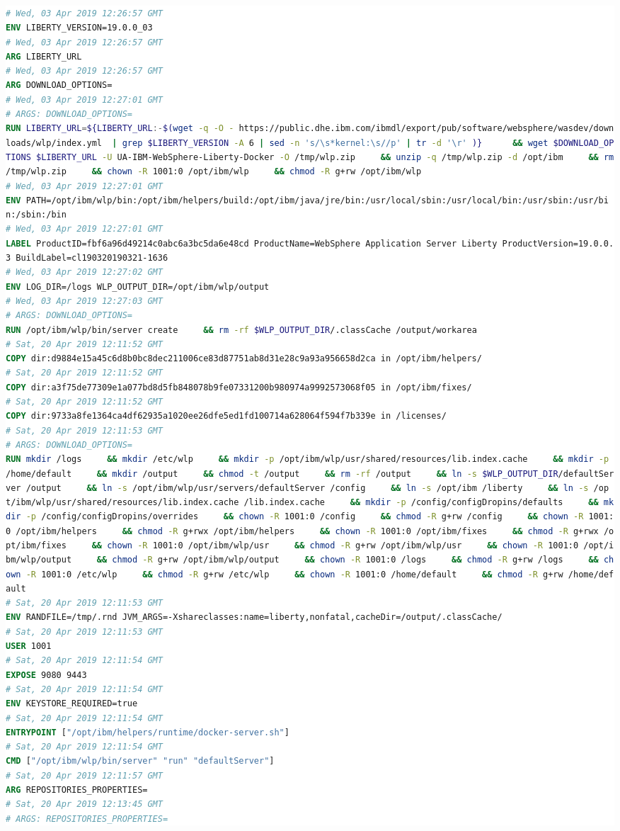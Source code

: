 ```dockerfile
# Wed, 03 Apr 2019 12:26:57 GMT
ENV LIBERTY_VERSION=19.0.0_03
# Wed, 03 Apr 2019 12:26:57 GMT
ARG LIBERTY_URL
# Wed, 03 Apr 2019 12:26:57 GMT
ARG DOWNLOAD_OPTIONS=
# Wed, 03 Apr 2019 12:27:01 GMT
# ARGS: DOWNLOAD_OPTIONS=
RUN LIBERTY_URL=${LIBERTY_URL:-$(wget -q -O - https://public.dhe.ibm.com/ibmdl/export/pub/software/websphere/wasdev/downloads/wlp/index.yml  | grep $LIBERTY_VERSION -A 6 | sed -n 's/\s*kernel:\s//p' | tr -d '\r' )}      && wget $DOWNLOAD_OPTIONS $LIBERTY_URL -U UA-IBM-WebSphere-Liberty-Docker -O /tmp/wlp.zip     && unzip -q /tmp/wlp.zip -d /opt/ibm     && rm /tmp/wlp.zip     && chown -R 1001:0 /opt/ibm/wlp     && chmod -R g+rw /opt/ibm/wlp
# Wed, 03 Apr 2019 12:27:01 GMT
ENV PATH=/opt/ibm/wlp/bin:/opt/ibm/helpers/build:/opt/ibm/java/jre/bin:/usr/local/sbin:/usr/local/bin:/usr/sbin:/usr/bin:/sbin:/bin
# Wed, 03 Apr 2019 12:27:01 GMT
LABEL ProductID=fbf6a96d49214c0abc6a3bc5da6e48cd ProductName=WebSphere Application Server Liberty ProductVersion=19.0.0.3 BuildLabel=cl190320190321-1636
# Wed, 03 Apr 2019 12:27:02 GMT
ENV LOG_DIR=/logs WLP_OUTPUT_DIR=/opt/ibm/wlp/output
# Wed, 03 Apr 2019 12:27:03 GMT
# ARGS: DOWNLOAD_OPTIONS=
RUN /opt/ibm/wlp/bin/server create     && rm -rf $WLP_OUTPUT_DIR/.classCache /output/workarea
# Sat, 20 Apr 2019 12:11:52 GMT
COPY dir:d9884e15a45c6d8b0bc8dec211006ce83d87751ab8d31e28c9a93a956658d2ca in /opt/ibm/helpers/ 
# Sat, 20 Apr 2019 12:11:52 GMT
COPY dir:a3f75de77309e1a077bd8d5fb848078b9fe07331200b980974a9992573068f05 in /opt/ibm/fixes/ 
# Sat, 20 Apr 2019 12:11:52 GMT
COPY dir:9733a8fe1364ca4df62935a1020ee26dfe5ed1fd100714a628064f594f7b339e in /licenses/ 
# Sat, 20 Apr 2019 12:11:53 GMT
# ARGS: DOWNLOAD_OPTIONS=
RUN mkdir /logs     && mkdir /etc/wlp     && mkdir -p /opt/ibm/wlp/usr/shared/resources/lib.index.cache     && mkdir -p /home/default     && mkdir /output     && chmod -t /output     && rm -rf /output     && ln -s $WLP_OUTPUT_DIR/defaultServer /output     && ln -s /opt/ibm/wlp/usr/servers/defaultServer /config     && ln -s /opt/ibm /liberty     && ln -s /opt/ibm/wlp/usr/shared/resources/lib.index.cache /lib.index.cache     && mkdir -p /config/configDropins/defaults     && mkdir -p /config/configDropins/overrides     && chown -R 1001:0 /config     && chmod -R g+rw /config     && chown -R 1001:0 /opt/ibm/helpers     && chmod -R g+rwx /opt/ibm/helpers     && chown -R 1001:0 /opt/ibm/fixes     && chmod -R g+rwx /opt/ibm/fixes     && chown -R 1001:0 /opt/ibm/wlp/usr     && chmod -R g+rw /opt/ibm/wlp/usr     && chown -R 1001:0 /opt/ibm/wlp/output     && chmod -R g+rw /opt/ibm/wlp/output     && chown -R 1001:0 /logs     && chmod -R g+rw /logs     && chown -R 1001:0 /etc/wlp     && chmod -R g+rw /etc/wlp     && chown -R 1001:0 /home/default     && chmod -R g+rw /home/default
# Sat, 20 Apr 2019 12:11:53 GMT
ENV RANDFILE=/tmp/.rnd JVM_ARGS=-Xshareclasses:name=liberty,nonfatal,cacheDir=/output/.classCache/
# Sat, 20 Apr 2019 12:11:53 GMT
USER 1001
# Sat, 20 Apr 2019 12:11:54 GMT
EXPOSE 9080 9443
# Sat, 20 Apr 2019 12:11:54 GMT
ENV KEYSTORE_REQUIRED=true
# Sat, 20 Apr 2019 12:11:54 GMT
ENTRYPOINT ["/opt/ibm/helpers/runtime/docker-server.sh"]
# Sat, 20 Apr 2019 12:11:54 GMT
CMD ["/opt/ibm/wlp/bin/server" "run" "defaultServer"]
# Sat, 20 Apr 2019 12:11:57 GMT
ARG REPOSITORIES_PROPERTIES=
# Sat, 20 Apr 2019 12:13:45 GMT
# ARGS: REPOSITORIES_PROPERTIES=
```
